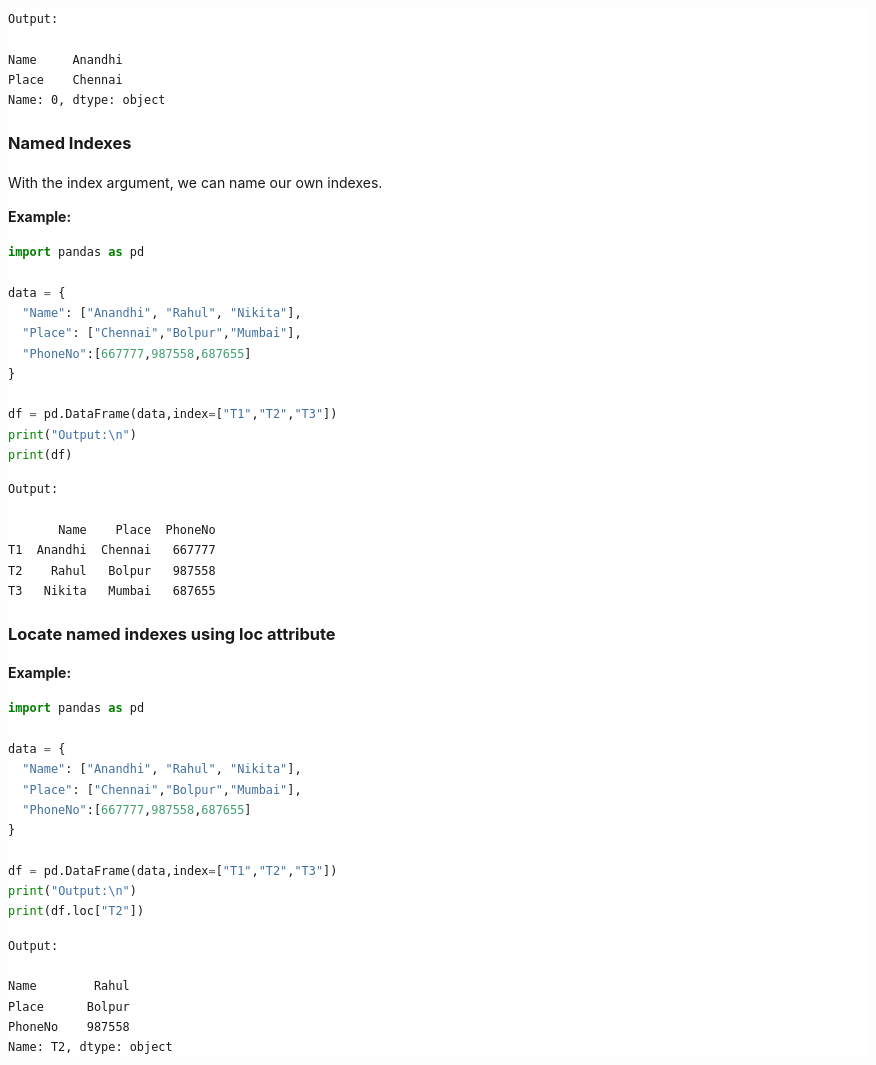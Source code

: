     Output:
    
    Name     Anandhi
    Place    Chennai
    Name: 0, dtype: object
    

### Named Indexes
With the index argument, we can name our own indexes.

**Example:**


```python
import pandas as pd

data = {
  "Name": ["Anandhi", "Rahul", "Nikita"],
  "Place": ["Chennai","Bolpur","Mumbai"],
  "PhoneNo":[667777,987558,687655] 
}
                                                 
df = pd.DataFrame(data,index=["T1","T2","T3"])                            
print("Output:\n")
print(df)
```

    Output:
    
           Name    Place  PhoneNo
    T1  Anandhi  Chennai   667777
    T2    Rahul   Bolpur   987558
    T3   Nikita   Mumbai   687655
    

### Locate named indexes using loc attribute

**Example:**


```python
import pandas as pd

data = {
  "Name": ["Anandhi", "Rahul", "Nikita"],
  "Place": ["Chennai","Bolpur","Mumbai"],
  "PhoneNo":[667777,987558,687655] 
}
                                                 
df = pd.DataFrame(data,index=["T1","T2","T3"])                            
print("Output:\n")
print(df.loc["T2"])
```

    Output:
    
    Name        Rahul
    Place      Bolpur
    PhoneNo    987558
    Name: T2, dtype: object
    